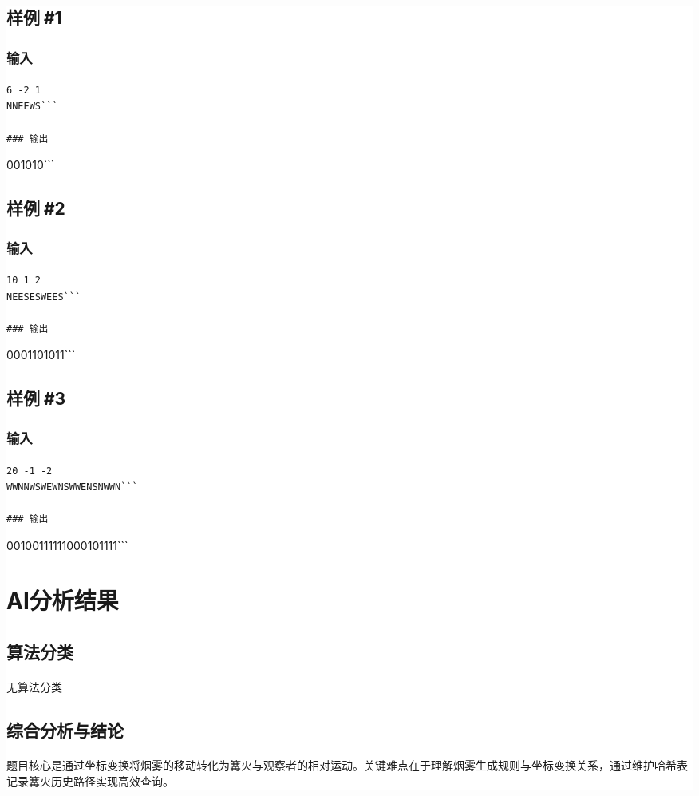 ## 样例 #1

### 输入

```
6 -2 1
NNEEWS```

### 输出

```
001010```

## 样例 #2

### 输入

```
10 1 2
NEESESWEES```

### 输出

```
0001101011```

## 样例 #3

### 输入

```
20 -1 -2
WWNNWSWEWNSWWENSNWWN```

### 输出

```
00100111111000101111```

# AI分析结果



## 算法分类
无算法分类

## 综合分析与结论
题目核心是通过坐标变换将烟雾的移动转化为篝火与观察者的相对运动。关键难点在于理解烟雾生成规则与坐标变换关系，通过维护哈希表记录篝火历史路径实现高效查询。
